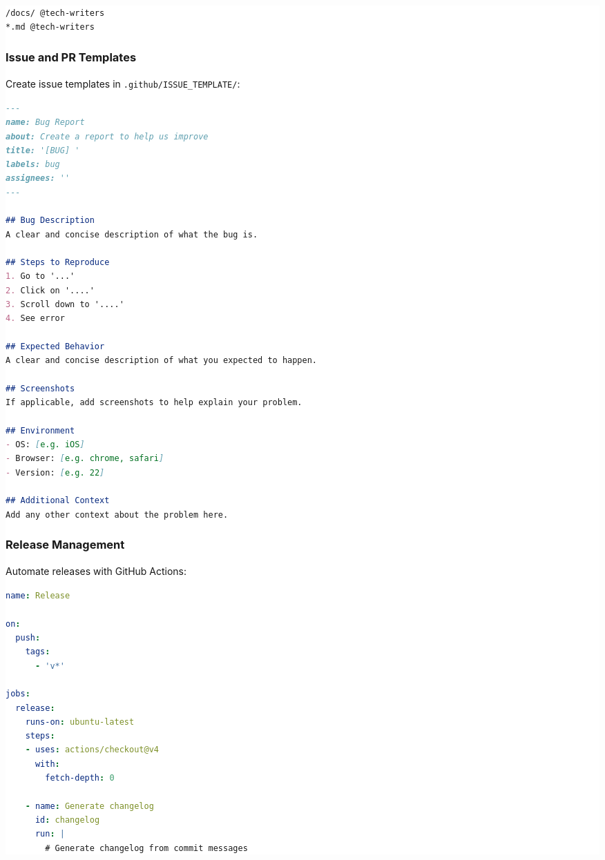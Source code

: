 ```
/docs/ @tech-writers
*.md @tech-writers
```

### Issue and PR Templates

Create issue templates in `.github/ISSUE_TEMPLATE/`:

```markdown
---
name: Bug Report
about: Create a report to help us improve
title: '[BUG] '
labels: bug
assignees: ''
---

## Bug Description
A clear and concise description of what the bug is.

## Steps to Reproduce
1. Go to '...'
2. Click on '....'
3. Scroll down to '....'
4. See error

## Expected Behavior
A clear and concise description of what you expected to happen.

## Screenshots
If applicable, add screenshots to help explain your problem.

## Environment
- OS: [e.g. iOS]
- Browser: [e.g. chrome, safari]
- Version: [e.g. 22]

## Additional Context
Add any other context about the problem here.
```

### Release Management

Automate releases with GitHub Actions:

```yaml
name: Release

on:
  push:
    tags:
      - 'v*'

jobs:
  release:
    runs-on: ubuntu-latest
    steps:
    - uses: actions/checkout@v4
      with:
        fetch-depth: 0
    
    - name: Generate changelog
      id: changelog
      run: |
        # Generate changelog from commit messages
```